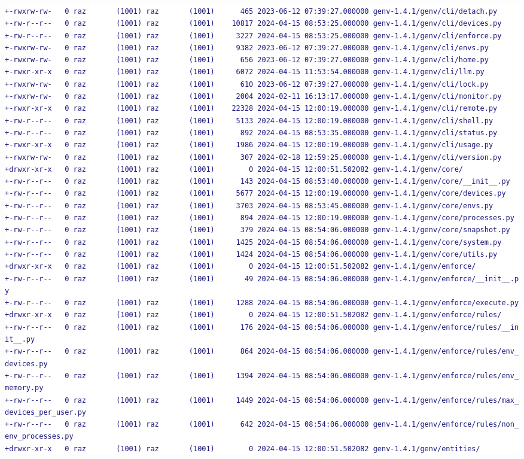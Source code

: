 ```diff
+-rwxrw-rw-   0 raz       (1001) raz       (1001)      465 2023-06-12 07:39:27.000000 genv-1.4.1/genv/cli/detach.py
+-rw-r--r--   0 raz       (1001) raz       (1001)    10817 2024-04-15 08:53:25.000000 genv-1.4.1/genv/cli/devices.py
+-rw-r--r--   0 raz       (1001) raz       (1001)     3227 2024-04-15 08:53:25.000000 genv-1.4.1/genv/cli/enforce.py
+-rwxrw-rw-   0 raz       (1001) raz       (1001)     9382 2023-06-12 07:39:27.000000 genv-1.4.1/genv/cli/envs.py
+-rwxrw-rw-   0 raz       (1001) raz       (1001)      656 2023-06-12 07:39:27.000000 genv-1.4.1/genv/cli/home.py
+-rwxr-xr-x   0 raz       (1001) raz       (1001)     6072 2024-04-15 11:53:54.000000 genv-1.4.1/genv/cli/llm.py
+-rwxrw-rw-   0 raz       (1001) raz       (1001)      610 2023-06-12 07:39:27.000000 genv-1.4.1/genv/cli/lock.py
+-rwxrw-rw-   0 raz       (1001) raz       (1001)     2004 2024-02-11 16:13:17.000000 genv-1.4.1/genv/cli/monitor.py
+-rwxr-xr-x   0 raz       (1001) raz       (1001)    22328 2024-04-15 12:00:19.000000 genv-1.4.1/genv/cli/remote.py
+-rw-r--r--   0 raz       (1001) raz       (1001)     5133 2024-04-15 12:00:19.000000 genv-1.4.1/genv/cli/shell.py
+-rw-r--r--   0 raz       (1001) raz       (1001)      892 2024-04-15 08:53:35.000000 genv-1.4.1/genv/cli/status.py
+-rwxr-xr-x   0 raz       (1001) raz       (1001)     1986 2024-04-15 12:00:19.000000 genv-1.4.1/genv/cli/usage.py
+-rwxrw-rw-   0 raz       (1001) raz       (1001)      307 2024-02-18 12:59:25.000000 genv-1.4.1/genv/cli/version.py
+drwxr-xr-x   0 raz       (1001) raz       (1001)        0 2024-04-15 12:00:51.502082 genv-1.4.1/genv/core/
+-rw-r--r--   0 raz       (1001) raz       (1001)      143 2024-04-15 08:53:40.000000 genv-1.4.1/genv/core/__init__.py
+-rw-r--r--   0 raz       (1001) raz       (1001)     5677 2024-04-15 12:00:19.000000 genv-1.4.1/genv/core/devices.py
+-rw-r--r--   0 raz       (1001) raz       (1001)     3703 2024-04-15 08:53:45.000000 genv-1.4.1/genv/core/envs.py
+-rw-r--r--   0 raz       (1001) raz       (1001)      894 2024-04-15 12:00:19.000000 genv-1.4.1/genv/core/processes.py
+-rw-r--r--   0 raz       (1001) raz       (1001)      379 2024-04-15 08:54:06.000000 genv-1.4.1/genv/core/snapshot.py
+-rw-r--r--   0 raz       (1001) raz       (1001)     1425 2024-04-15 08:54:06.000000 genv-1.4.1/genv/core/system.py
+-rw-r--r--   0 raz       (1001) raz       (1001)     1424 2024-04-15 08:54:06.000000 genv-1.4.1/genv/core/utils.py
+drwxr-xr-x   0 raz       (1001) raz       (1001)        0 2024-04-15 12:00:51.502082 genv-1.4.1/genv/enforce/
+-rw-r--r--   0 raz       (1001) raz       (1001)       49 2024-04-15 08:54:06.000000 genv-1.4.1/genv/enforce/__init__.py
+-rw-r--r--   0 raz       (1001) raz       (1001)     1288 2024-04-15 08:54:06.000000 genv-1.4.1/genv/enforce/execute.py
+drwxr-xr-x   0 raz       (1001) raz       (1001)        0 2024-04-15 12:00:51.502082 genv-1.4.1/genv/enforce/rules/
+-rw-r--r--   0 raz       (1001) raz       (1001)      176 2024-04-15 08:54:06.000000 genv-1.4.1/genv/enforce/rules/__init__.py
+-rw-r--r--   0 raz       (1001) raz       (1001)      864 2024-04-15 08:54:06.000000 genv-1.4.1/genv/enforce/rules/env_devices.py
+-rw-r--r--   0 raz       (1001) raz       (1001)     1394 2024-04-15 08:54:06.000000 genv-1.4.1/genv/enforce/rules/env_memory.py
+-rw-r--r--   0 raz       (1001) raz       (1001)     1449 2024-04-15 08:54:06.000000 genv-1.4.1/genv/enforce/rules/max_devices_per_user.py
+-rw-r--r--   0 raz       (1001) raz       (1001)      642 2024-04-15 08:54:06.000000 genv-1.4.1/genv/enforce/rules/non_env_processes.py
+drwxr-xr-x   0 raz       (1001) raz       (1001)        0 2024-04-15 12:00:51.502082 genv-1.4.1/genv/entities/
```